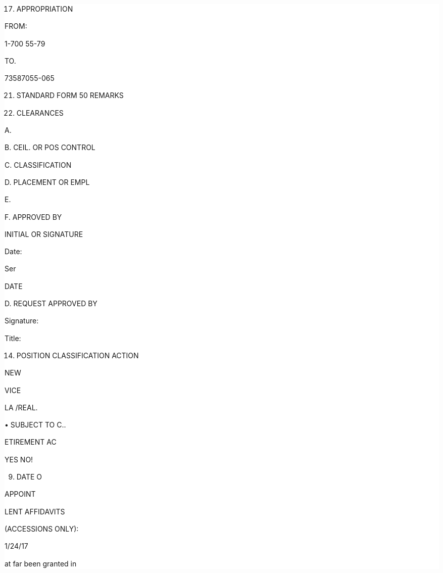 17. APPROPRIATION

FROM:

1-700 55-79

TO.

73587055-065

21. STANDARD FORM 50 REMARKS

22. CLEARANCES

A.

B. CEIL. OR POS CONTROL

C. CLASSIFICATION

D. PLACEMENT OR EMPL

E.

F. APPROVED BY

INITIAL OR SIGNATURE

Date:

Ser

DATE

D. REQUEST APPROVED BY

Signature:

Title:

14. POSITION CLASSIFICATION ACTION

NEW

VICE

LA /REAL.

• SUBJECT TO C..

ETIREMENT AC

YES NO!

9. DATE O

APPOINT

LENT AFFIDAVITS

(ACCESSIONS ONLY):

1/24/17

at far been granted in
